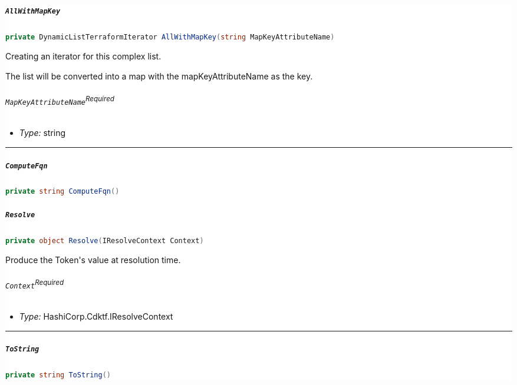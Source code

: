 
##### `AllWithMapKey` <a name="AllWithMapKey" id="@cdktf/provider-opentelekomcloud.dataOpentelekomcloudRdsInstanceV3.DataOpentelekomcloudRdsInstanceV3BackupStrategyList.allWithMapKey"></a>

```csharp
private DynamicListTerraformIterator AllWithMapKey(string MapKeyAttributeName)
```

Creating an iterator for this complex list.

The list will be converted into a map with the mapKeyAttributeName as the key.

###### `MapKeyAttributeName`<sup>Required</sup> <a name="MapKeyAttributeName" id="@cdktf/provider-opentelekomcloud.dataOpentelekomcloudRdsInstanceV3.DataOpentelekomcloudRdsInstanceV3BackupStrategyList.allWithMapKey.parameter.mapKeyAttributeName"></a>

- *Type:* string

---

##### `ComputeFqn` <a name="ComputeFqn" id="@cdktf/provider-opentelekomcloud.dataOpentelekomcloudRdsInstanceV3.DataOpentelekomcloudRdsInstanceV3BackupStrategyList.computeFqn"></a>

```csharp
private string ComputeFqn()
```

##### `Resolve` <a name="Resolve" id="@cdktf/provider-opentelekomcloud.dataOpentelekomcloudRdsInstanceV3.DataOpentelekomcloudRdsInstanceV3BackupStrategyList.resolve"></a>

```csharp
private object Resolve(IResolveContext Context)
```

Produce the Token's value at resolution time.

###### `Context`<sup>Required</sup> <a name="Context" id="@cdktf/provider-opentelekomcloud.dataOpentelekomcloudRdsInstanceV3.DataOpentelekomcloudRdsInstanceV3BackupStrategyList.resolve.parameter._context"></a>

- *Type:* HashiCorp.Cdktf.IResolveContext

---

##### `ToString` <a name="ToString" id="@cdktf/provider-opentelekomcloud.dataOpentelekomcloudRdsInstanceV3.DataOpentelekomcloudRdsInstanceV3BackupStrategyList.toString"></a>

```csharp
private string ToString()
```
